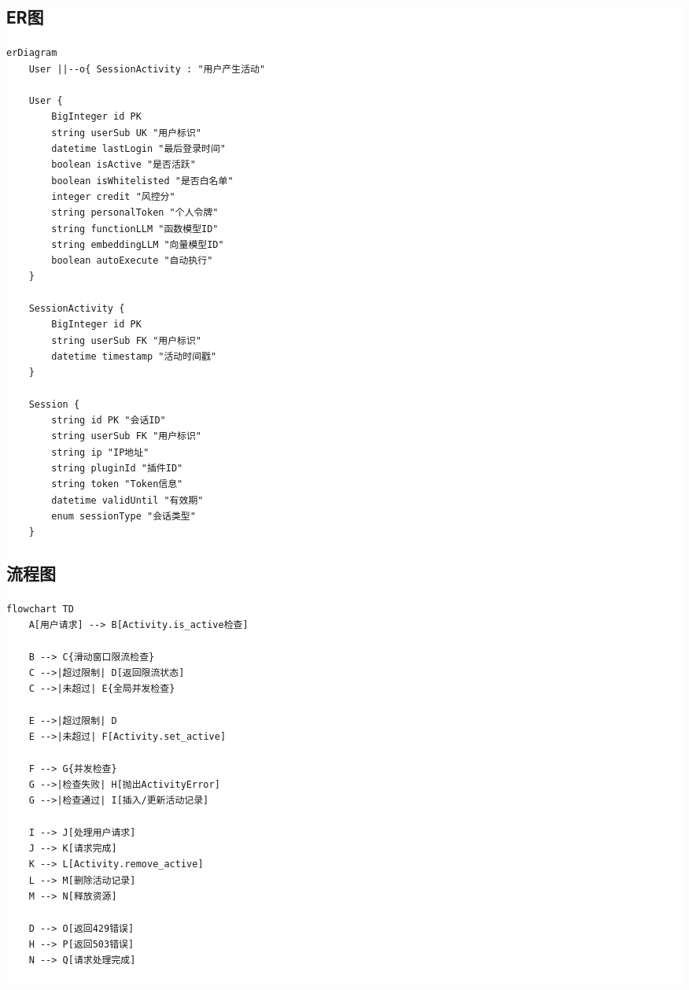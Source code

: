## ER图

```mermaid
erDiagram
    User ||--o{ SessionActivity : "用户产生活动"
    
    User {
        BigInteger id PK
        string userSub UK "用户标识"
        datetime lastLogin "最后登录时间"
        boolean isActive "是否活跃"
        boolean isWhitelisted "是否白名单"
        integer credit "风控分"
        string personalToken "个人令牌"
        string functionLLM "函数模型ID"
        string embeddingLLM "向量模型ID"
        boolean autoExecute "自动执行"
    }
    
    SessionActivity {
        BigInteger id PK
        string userSub FK "用户标识"
        datetime timestamp "活动时间戳"
    }
    
    Session {
        string id PK "会话ID"
        string userSub FK "用户标识"
        string ip "IP地址"
        string pluginId "插件ID"
        string token "Token信息"
        datetime validUntil "有效期"
        enum sessionType "会话类型"
    }
```

## 流程图

```mermaid
flowchart TD
    A[用户请求] --> B[Activity.is_active检查]
    
    B --> C{滑动窗口限流检查}
    C -->|超过限制| D[返回限流状态]
    C -->|未超过| E{全局并发检查}
    
    E -->|超过限制| D
    E -->|未超过| F[Activity.set_active]
    
    F --> G{并发检查}
    G -->|检查失败| H[抛出ActivityError]
    G -->|检查通过| I[插入/更新活动记录]
    
    I --> J[处理用户请求]
    J --> K[请求完成]
    K --> L[Activity.remove_active]
    L --> M[删除活动记录]
    M --> N[释放资源]
    
    D --> O[返回429错误]
    H --> P[返回503错误]
    N --> Q[请求处理完成]
    
```